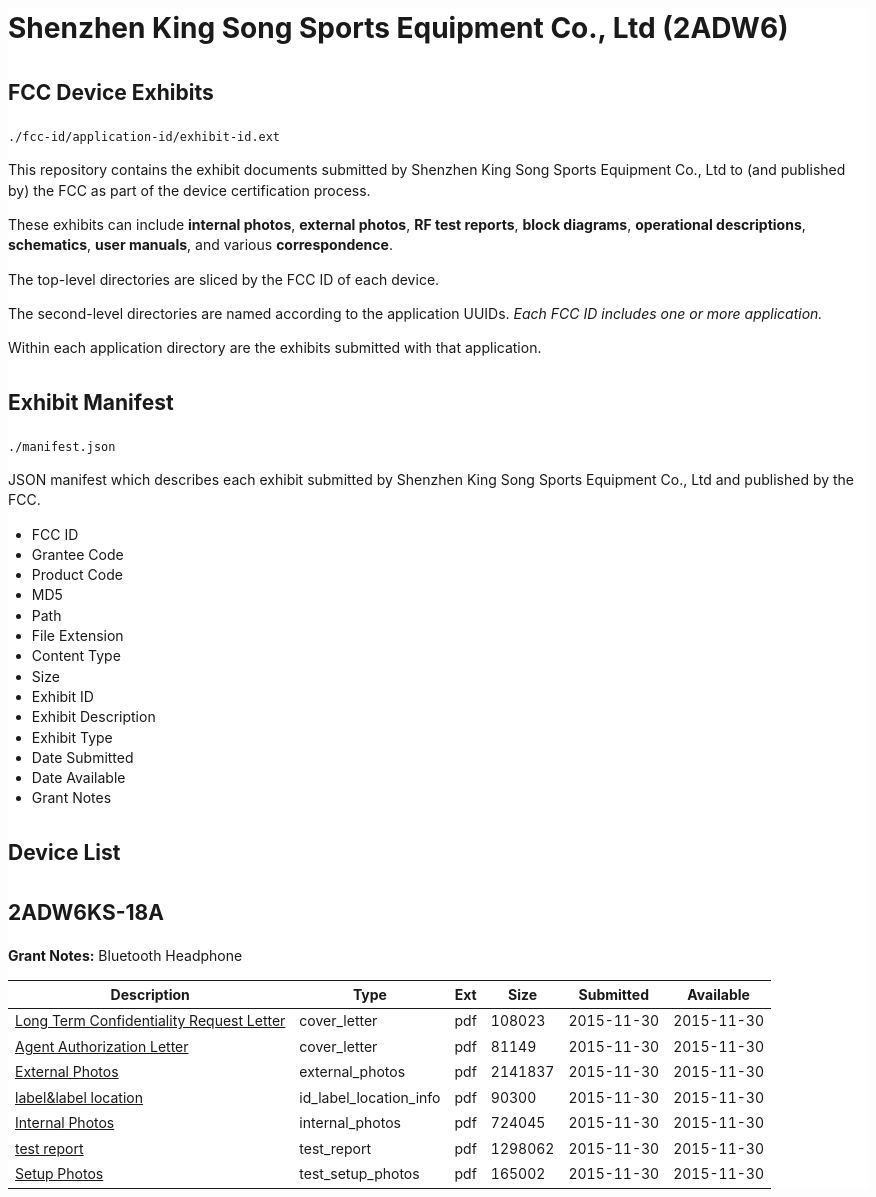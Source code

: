 # Shenzhen King Song Sports Equipment Co., Ltd (2ADW6)
## FCC Device Exhibits

```
./fcc-id/application-id/exhibit-id.ext
```

This repository contains the exhibit documents submitted by Shenzhen King Song Sports Equipment Co., Ltd to (and published by) the FCC as part of the device certification process.

These exhibits can include **internal photos**, **external photos**, **RF test reports**, **block diagrams**, **operational descriptions**, **schematics**, **user manuals**, and various **correspondence**.

The top-level directories are sliced by the FCC ID of each device.

The second-level directories are named according to the application UUIDs. *Each FCC ID includes one or more application.*

Within each application directory are the exhibits submitted with that application. 

## Exhibit Manifest

```
./manifest.json
```

JSON manifest which describes each exhibit submitted by Shenzhen King Song Sports Equipment Co., Ltd and published by the FCC.

- FCC ID
- Grantee Code
- Product Code
- MD5
- Path
- File Extension
- Content Type
- Size
- Exhibit ID
- Exhibit Description
- Exhibit Type
- Date Submitted
- Date Available
- Grant Notes

## Device List
## 2ADW6KS-18A
**Grant Notes:** Bluetooth Headphone

| Description | Type | Ext | Size | Submitted | Available |
| ----------- | ---- | --- | ---- | --------- | --------- |
| [Long Term Confidentiality Request Letter](2ADW6KS-18A/56d02621deed0d3fd2c939a960af21cd/2825314.pdf) | cover_letter | pdf | 108023 | 2015-11-30 | 2015-11-30 |
| [Agent Authorization Letter](2ADW6KS-18A/56d02621deed0d3fd2c939a960af21cd/2825309.pdf) | cover_letter | pdf | 81149 | 2015-11-30 | 2015-11-30 |
| [External Photos](2ADW6KS-18A/56d02621deed0d3fd2c939a960af21cd/2825311.pdf) | external_photos | pdf | 2141837 | 2015-11-30 | 2015-11-30 |
| [label&label location](2ADW6KS-18A/56d02621deed0d3fd2c939a960af21cd/2825313.pdf) | id_label_location_info | pdf | 90300 | 2015-11-30 | 2015-11-30 |
| [Internal Photos](2ADW6KS-18A/56d02621deed0d3fd2c939a960af21cd/2825312.pdf) | internal_photos | pdf | 724045 | 2015-11-30 | 2015-11-30 |
| [test report](2ADW6KS-18A/56d02621deed0d3fd2c939a960af21cd/2825308.pdf) | test_report | pdf | 1298062 | 2015-11-30 | 2015-11-30 |
| [Setup Photos](2ADW6KS-18A/56d02621deed0d3fd2c939a960af21cd/2825317.pdf) | test_setup_photos | pdf | 165002 | 2015-11-30 | 2015-11-30 |